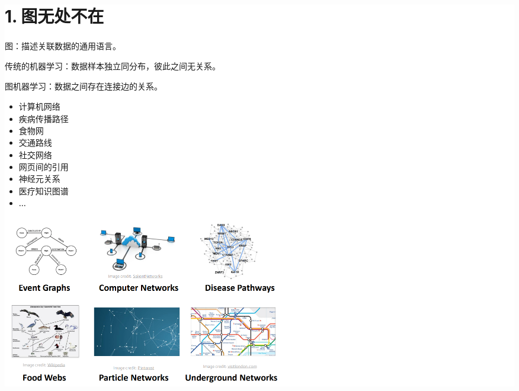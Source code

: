 

# 1. 图无处不在

图：描述关联数据的通用语言。

传统的机器学习：数据样本独立同分布，彼此之间无关系。

图机器学习：数据之间存在连接边的关系。

- 计算机网络
- 疾病传播路径
- 食物网
- 交通路线
- 社交网络
- 网页间的引用
- 神经元关系
- 医疗知识图谱
- ...

<img src="image\1676284124498.png" alt="1676284124498" style="zoom:50%;" />
